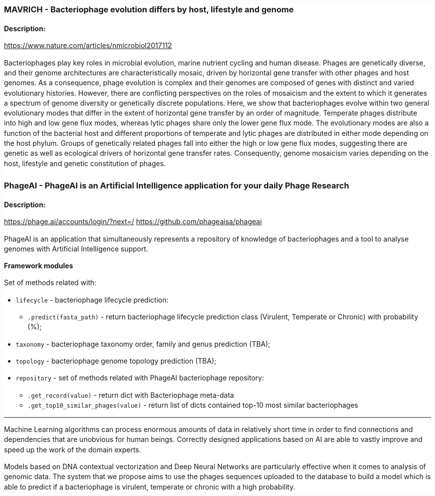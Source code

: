 ### MAVRICH - Bacteriophage evolution differs by host, lifestyle and genome

**Description:**

https://www.nature.com/articles/nmicrobiol2017112

Bacteriophages play key roles in microbial evolution, marine nutrient cycling and human disease. Phages are genetically diverse, and their genome architectures are characteristically mosaic, driven by horizontal gene transfer with other phages and host genomes. As a consequence, phage evolution is complex and their genomes are composed of genes with distinct and varied evolutionary histories. However, there are conflicting perspectives on the roles of mosaicism and the extent to which it generates a spectrum of genome diversity or genetically discrete populations. Here, we show that bacteriophages evolve within two general evolutionary modes that differ in the extent of horizontal gene transfer by an order of magnitude. Temperate phages distribute into high and low gene flux modes, whereas lytic phages share only the lower gene flux mode. The evolutionary modes are also a function of the bacterial host and different proportions of temperate and lytic phages are distributed in either mode depending on the host phylum. Groups of genetically related phages fall into either the high or low gene flux modes, suggesting there are genetic as well as ecological drivers of horizontal gene transfer rates. Consequently, genome mosaicism varies depending on the host, lifestyle and genetic constitution of phages.


### PhageAI - PhageAI is an Artificial Intelligence application for your daily Phage Research

**Description:**

https://phage.ai/accounts/login/?next=/
https://github.com/phageaisa/phageai

PhageAI is an application that simultaneously represents a repository of knowledge of bacteriophages and a tool to analyse genomes with Artificial Intelligence support.

**Framework modules**

Set of methods related with:

* `lifecycle` - bacteriophage lifecycle prediction:

  * `.predict(fasta_path)` - return bacteriophage lifecycle prediction class (Virulent, Temperate or Chronic) with probability (%); 
* `taxonomy` - bacteriophage taxonomy order, family and genus prediction (TBA);  
* `topology` - bacteriophage genome topology prediction (TBA);  
* `repository` - set of methods related with PhageAI bacteriophage repository:

  * `.get_record(value)` - return dict with Bacteriophage meta-data
  * `.get_top10_similar_phages(value)` - return list of dicts contained top-10 most similar bacteriophages

------

Machine Learning algorithms can process enormous amounts of data in relatively short time in order to find connections and dependencies that are unobvious for human beings. Correctly designed applications based on AI are able to vastly improve and speed up the work of the domain experts.

Models based on DNA contextual vectorization and Deep Neural Networks are particularly effective when it comes to analysis of genomic data. The system that we propose aims to use the phages sequences uploaded to the database to build a model which is able to predict if a bacteriophage is virulent, temperate or chronic with a high probability.
